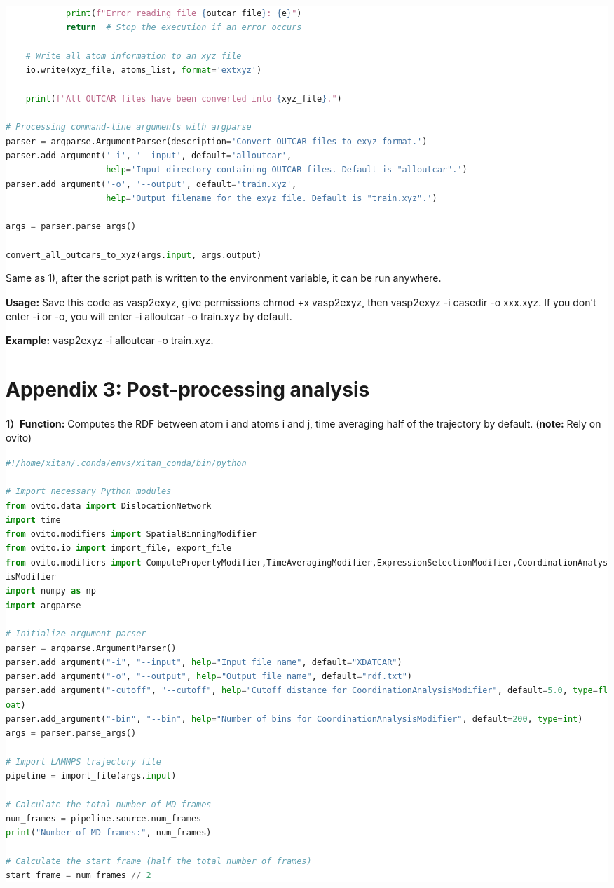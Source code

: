 ```python
            print(f"Error reading file {outcar_file}: {e}")
            return  # Stop the execution if an error occurs

    # Write all atom information to an xyz file
    io.write(xyz_file, atoms_list, format='extxyz')

    print(f"All OUTCAR files have been converted into {xyz_file}.")

# Processing command-line arguments with argparse
parser = argparse.ArgumentParser(description='Convert OUTCAR files to exyz format.')
parser.add_argument('-i', '--input', default='alloutcar',
                    help='Input directory containing OUTCAR files. Default is "alloutcar".')
parser.add_argument('-o', '--output', default='train.xyz',
                    help='Output filename for the exyz file. Default is "train.xyz".')

args = parser.parse_args()

convert_all_outcars_to_xyz(args.input, args.output)
```

Same as 1), after the script path is written to the environment variable, it can be run anywhere.

**Usage:** Save this code as vasp2exyz, give permissions chmod +x vasp2exyz, then vasp2exyz -i casedir -o xxx.xyz. If you don’t enter -i or -o, you will enter -i alloutcar -o train.xyz by default.

**Example:** vasp2exyz -i alloutcar -o train.xyz.

# Appendix 3: Post-processing analysis

**1）Function:** Computes the RDF between atom i and atoms i and j, time averaging half of the trajectory by default. (**note:** Rely on ovito)

```python
#!/home/xitan/.conda/envs/xitan_conda/bin/python

# Import necessary Python modules
from ovito.data import DislocationNetwork
import time
from ovito.modifiers import SpatialBinningModifier
from ovito.io import import_file, export_file
from ovito.modifiers import ComputePropertyModifier,TimeAveragingModifier,ExpressionSelectionModifier,CoordinationAnalysisModifier
import numpy as np
import argparse

# Initialize argument parser
parser = argparse.ArgumentParser()
parser.add_argument("-i", "--input", help="Input file name", default="XDATCAR")
parser.add_argument("-o", "--output", help="Output file name", default="rdf.txt")
parser.add_argument("-cutoff", "--cutoff", help="Cutoff distance for CoordinationAnalysisModifier", default=5.0, type=float)
parser.add_argument("-bin", "--bin", help="Number of bins for CoordinationAnalysisModifier", default=200, type=int)
args = parser.parse_args()

# Import LAMMPS trajectory file
pipeline = import_file(args.input)

# Calculate the total number of MD frames
num_frames = pipeline.source.num_frames
print("Number of MD frames:", num_frames)

# Calculate the start frame (half the total number of frames)
start_frame = num_frames // 2
```